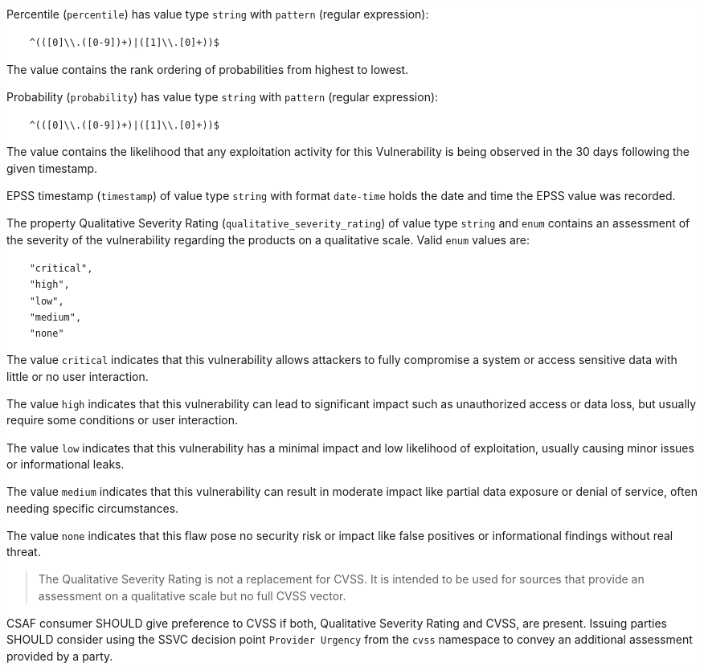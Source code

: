 Percentile (`percentile`) has value type `string` with `pattern` (regular expression):

```
    ^(([0]\\.([0-9])+)|([1]\\.[0]+))$
```

The value contains the rank ordering of probabilities from highest to lowest.

Probability (`probability`) has value type `string` with `pattern` (regular expression):

```
    ^(([0]\\.([0-9])+)|([1]\\.[0]+))$
```

The value contains the likelihood that any exploitation activity for this Vulnerability is being observed in the 30 days following the given timestamp.

EPSS timestamp (`timestamp`) of value type `string` with format `date-time` holds the date and time the EPSS value was recorded.

The property Qualitative Severity Rating (`qualitative_severity_rating`) of value type `string` and `enum` contains an assessment
of the severity of the vulnerability regarding the products on a qualitative scale.
Valid `enum` values are:

```
    "critical",
    "high",
    "low",
    "medium",
    "none"
```

The value `critical` indicates that this vulnerability allows attackers to fully compromise a system or access sensitive data
with little or no user interaction.

The value `high` indicates that this vulnerability can lead to significant impact such as unauthorized access or data loss,
but usually require some conditions or user interaction.

The value `low` indicates that this vulnerability has a minimal impact and low likelihood of exploitation,
usually causing minor issues or informational leaks.

The value `medium` indicates that this vulnerability can result in moderate impact like partial data exposure or denial of service,
often needing specific circumstances.

The value `none` indicates that this flaw pose no security risk or impact like false positives or
informational findings without real threat.

> The Qualitative Severity Rating is not a replacement for CVSS.
> It is intended to be used for sources that provide an assessment on a qualitative scale but no full CVSS vector.

CSAF consumer SHOULD give preference to CVSS if both, Qualitative Severity Rating and CVSS, are present.
Issuing parties SHOULD consider using the SSVC decision point `Provider Urgency` from the `cvss` namespace to convey
an additional assessment provided by a party.

